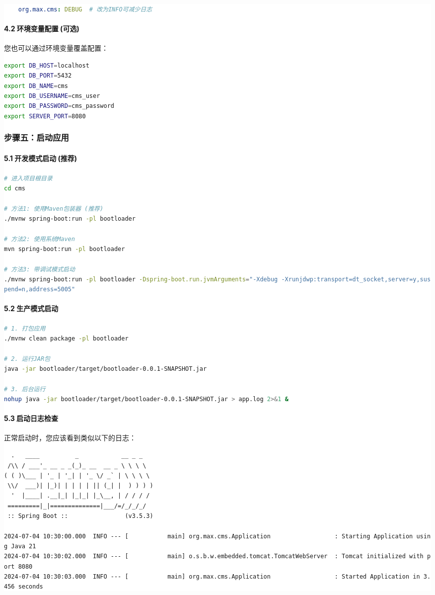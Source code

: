 ```yaml
    org.max.cms: DEBUG  # 改为INFO可减少日志
```

#### 4.2 环境变量配置 (可选)

您也可以通过环境变量覆盖配置：

```bash
export DB_HOST=localhost
export DB_PORT=5432
export DB_NAME=cms
export DB_USERNAME=cms_user
export DB_PASSWORD=cms_password
export SERVER_PORT=8080
```

### 步骤五：启动应用

#### 5.1 开发模式启动 (推荐)

```bash
# 进入项目根目录
cd cms

# 方法1: 使用Maven包装器 (推荐)
./mvnw spring-boot:run -pl bootloader

# 方法2: 使用系统Maven
mvn spring-boot:run -pl bootloader

# 方法3: 带调试模式启动
./mvnw spring-boot:run -pl bootloader -Dspring-boot.run.jvmArguments="-Xdebug -Xrunjdwp:transport=dt_socket,server=y,suspend=n,address=5005"
```

#### 5.2 生产模式启动

```bash
# 1. 打包应用
./mvnw clean package -pl bootloader

# 2. 运行JAR包
java -jar bootloader/target/bootloader-0.0.1-SNAPSHOT.jar

# 3. 后台运行
nohup java -jar bootloader/target/bootloader-0.0.1-SNAPSHOT.jar > app.log 2>&1 &
```

#### 5.3 启动日志检查

正常启动时，您应该看到类似以下的日志：

```
  .   ____          _            __ _ _
 /\\ / ___'_ __ _ _(_)_ __  __ _ \ \ \ \
( ( )\___ | '_ | '_| | '_ \/ _` | \ \ \ \
 \\/  ___)| |_)| | | | | || (_| |  ) ) ) )
  '  |____| .__|_| |_|_| |_\__, | / / / /
 =========|_|==============|___/=/_/_/_/
 :: Spring Boot ::                (v3.5.3)

2024-07-04 10:30:00.000  INFO --- [           main] org.max.cms.Application                  : Starting Application using Java 21
2024-07-04 10:30:02.000  INFO --- [           main] o.s.b.w.embedded.tomcat.TomcatWebServer  : Tomcat initialized with port 8080
2024-07-04 10:30:03.000  INFO --- [           main] org.max.cms.Application                  : Started Application in 3.456 seconds
```